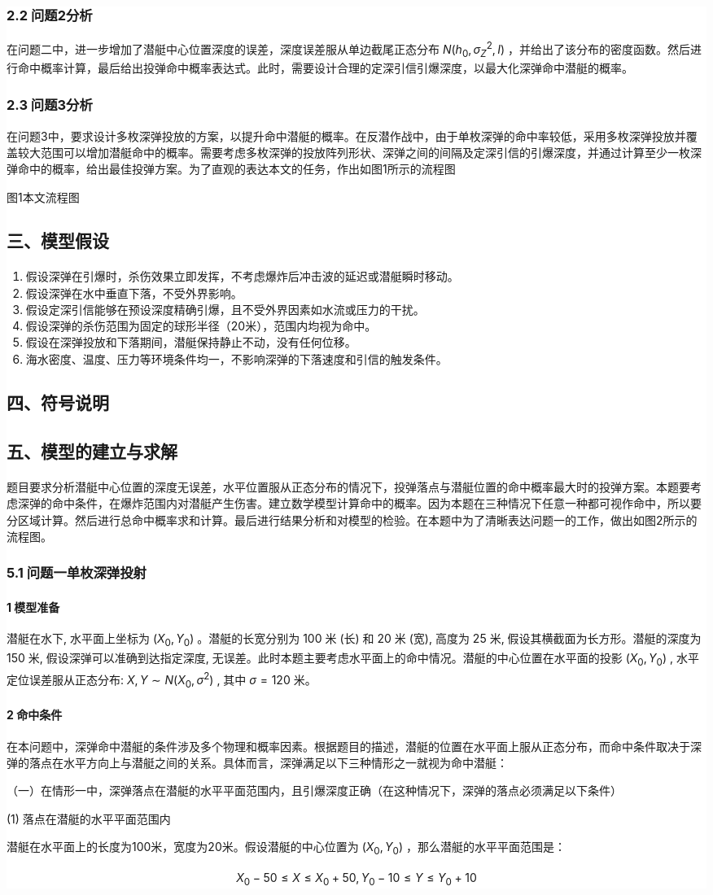 ### 2.2 问题2分析

在问题二中，进一步增加了潜艇中心位置深度的误差，深度误差服从单边截尾正态分布  $N(h_0, \sigma_Z^2, I)$ ，并给出了该分布的密度函数。然后进行命中概率计算，最后给出投弹命中概率表达式。此时，需要设计合理的定深引信引爆深度，以最大化深弹命中潜艇的概率。

### 2.3 问题3分析

在问题3中，要求设计多枚深弹投放的方案，以提升命中潜艇的概率。在反潜作战中，由于单枚深弹的命中率较低，采用多枚深弹投放并覆盖较大范围可以增加潜艇命中的概率。需要考虑多枚深弹的投放阵列形状、深弹之间的间隔及定深引信的引爆深度，并通过计算至少一枚深弹命中的概率，给出最佳投弹方案。为了直观的表达本文的任务，作出如图1所示的流程图



图1本文流程图

## 三、模型假设

1. 假设深弹在引爆时，杀伤效果立即发挥，不考虑爆炸后冲击波的延迟或潜艇瞬时移动。  
2. 假设深弹在水中垂直下落，不受外界影响。  
3. 假设定深引信能够在预设深度精确引爆，且不受外界因素如水流或压力的干扰。  
4. 假设深弹的杀伤范围为固定的球形半径（20米），范围内均视为命中。  
5. 假设在深弹投放和下落期间，潜艇保持静止不动，没有任何位移。  
6. 海水密度、温度、压力等环境条件均一，不影响深弹的下落速度和引信的触发条件。

## 四、符号说明



## 五、模型的建立与求解

题目要求分析潜艇中心位置的深度无误差，水平位置服从正态分布的情况下，投弹落点与潜艇位置的命中概率最大时的投弹方案。本题要考虑深弹的命中条件，在爆炸范围内对潜艇产生伤害。建立数学模型计算命中的概率。因为本题在三种情况下任意一种都可视作命中，所以要分区域计算。然后进行总命中概率求和计算。最后进行结果分析和对模型的检验。在本题中为了清晰表达问题一的工作，做出如图2所示的流程图。



### 5.1 问题一单枚深弹投射

#### 1 模型准备

潜艇在水下, 水平面上坐标为  $(X_{0}, Y_{0})$  。潜艇的长宽分别为 100 米 (长) 和 20 米 (宽), 高度为 25 米, 假设其横截面为长方形。潜艇的深度为 150 米, 假设深弹可以准确到达指定深度, 无误差。此时本题主要考虑水平面上的命中情况。潜艇的中心位置在水平面的投影  $(X_{0}, Y_{0})$ , 水平定位误差服从正态分布:  $X, Y \sim N(X_{0}, \sigma^{2})$ , 其中  $\sigma = 120$  米。

#### 2 命中条件

在本问题中，深弹命中潜艇的条件涉及多个物理和概率因素。根据题目的描述，潜艇的位置在水平面上服从正态分布，而命中条件取决于深弹的落点在水平方向上与潜艇之间的关系。具体而言，深弹满足以下三种情形之一就视为命中潜艇：

（一）在情形一中，深弹落点在潜艇的水平平面范围内，且引爆深度正确（在这种情况下，深弹的落点必须满足以下条件）

(1) 落点在潜艇的水平平面范围内

潜艇在水平面上的长度为100米，宽度为20米。假设潜艇的中心位置为  $(X_0, Y_0)$ ，那么潜艇的水平平面范围是：

$$
X _ {0} - 5 0 \leqslant X \leqslant X _ {0} + 5 0, Y _ {0} - 1 0 \leqslant Y \leqslant Y _ {0} + 1 0
$$
